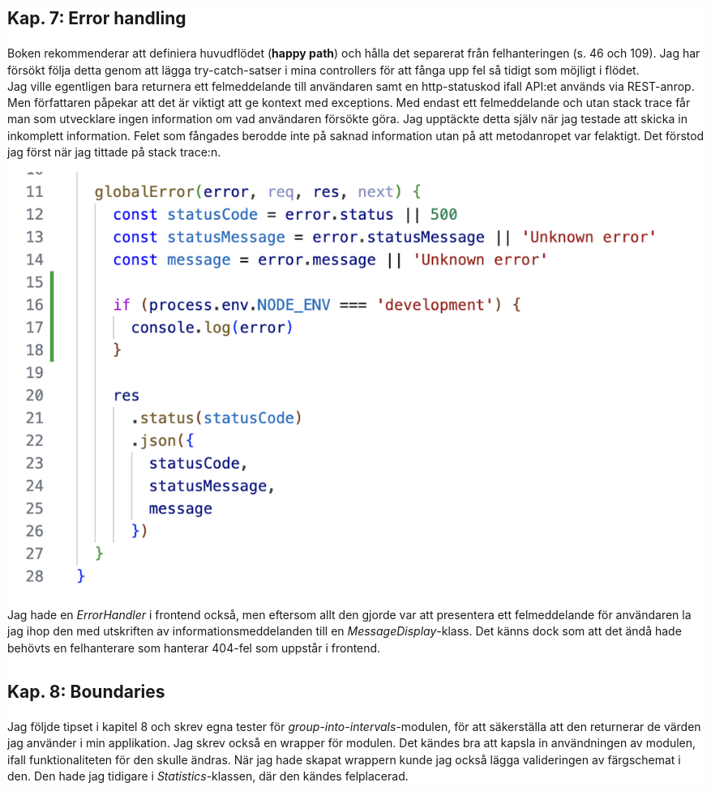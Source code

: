 
## Kap. 7: Error handling 
Boken rekommenderar att definiera huvudflödet (**happy path**) och hålla det separerat från felhanteringen (s. 46 och 109). Jag har försökt följa detta genom att lägga try-catch-satser i mina controllers för att fånga upp fel så tidigt som möjligt i flödet.  
Jag ville egentligen bara returnera ett felmeddelande till användaren samt en http-statuskod ifall API:et används via REST-anrop. Men författaren påpekar att det är viktigt att ge kontext med exceptions. Med endast ett felmeddelande och utan stack trace får man som utvecklare ingen information om vad användaren försökte göra. Jag upptäckte detta själv när jag testade att skicka in inkomplett information. Felet som fångades berodde inte på saknad information utan på att metodanropet var felaktigt. Det förstod jag först när jag tittade på stack trace:n.  

![Logga fel i utvecklingsmiljön](./img/logErrors.png)

Jag hade en _ErrorHandler_ i frontend också, men eftersom allt den gjorde var att presentera ett felmeddelande för användaren la jag ihop den med utskriften av informationsmeddelanden till en _MessageDisplay_-klass. Det känns dock som att det ändå hade behövts en felhanterare som hanterar 404-fel som uppstår i frontend. 

## Kap. 8: Boundaries 
Jag följde tipset i kapitel 8 och skrev egna tester för _group-into-intervals_-modulen, för att säkerställa att den returnerar de värden jag använder i min applikation. 
Jag skrev också en wrapper för modulen. Det kändes bra att kapsla in användningen av modulen, ifall funktionaliteten för den skulle ändras. När jag hade skapat wrappern kunde jag också lägga valideringen av färgschemat i den. Den hade jag tidigare i _Statistics_-klassen, där den kändes felplacerad.  
